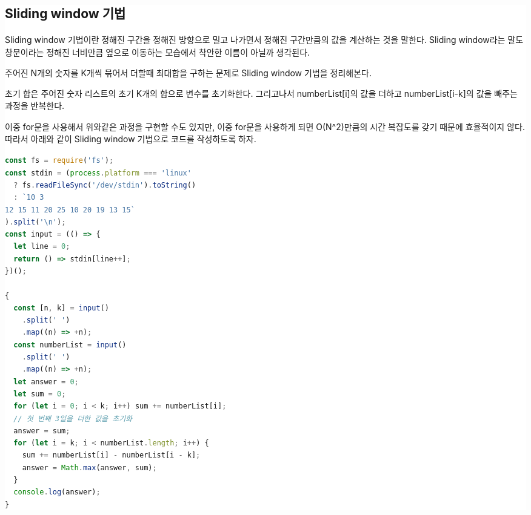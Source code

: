 ## **Sliding window 기법**

Sliding window 기법이란 정해진 구간을 정해진 방향으로 밀고 나가면서 정해진 구간만큼의 값을 계산하는 것을 말한다.
Sliding window라는 말도 창문이라는 정해진 너비만큼 옆으로 이동하는 모습에서 착안한 이름이 아닐까 생각된다.

주어진 N개의 숫자를 K개씩 묶어서 더할때 최대합을 구하는 문제로 Sliding window 기법을 정리해본다.

초기 합은 주어진 숫자 리스트의 초기 K개의 합으로 변수를 초기화한다.
그리고나서 numberList[i]의 값을 더하고 numberList[i-k]의 값을 빼주는 과정을 반복한다.

이중 for문을 사용해서 위와같은 과정을 구현할 수도 있지만, 이중 for문을 사용하게 되면 O(N^2)만큼의 시간 복잡도를 갖기 때문에 효율적이지 않다.
따라서 아래와 같이 Sliding window 기법으로 코드를 작성하도록 하자.

```javascript
const fs = require('fs');
const stdin = (process.platform === 'linux'
  ? fs.readFileSync('/dev/stdin').toString()
  : `10 3
12 15 11 20 25 10 20 19 13 15`
).split('\n');
const input = (() => {
  let line = 0;
  return () => stdin[line++];
})();

{
  const [n, k] = input()
    .split(' ')
    .map((n) => +n);
  const numberList = input()
    .split(' ')
    .map((n) => +n);
  let answer = 0;
  let sum = 0;
  for (let i = 0; i < k; i++) sum += numberList[i];
  // 첫 번째 3일을 더한 값을 초기화
  answer = sum;
  for (let i = k; i < numberList.length; i++) {
    sum += numberList[i] - numberList[i - k];
    answer = Math.max(answer, sum);
  }
  console.log(answer);
}
```
